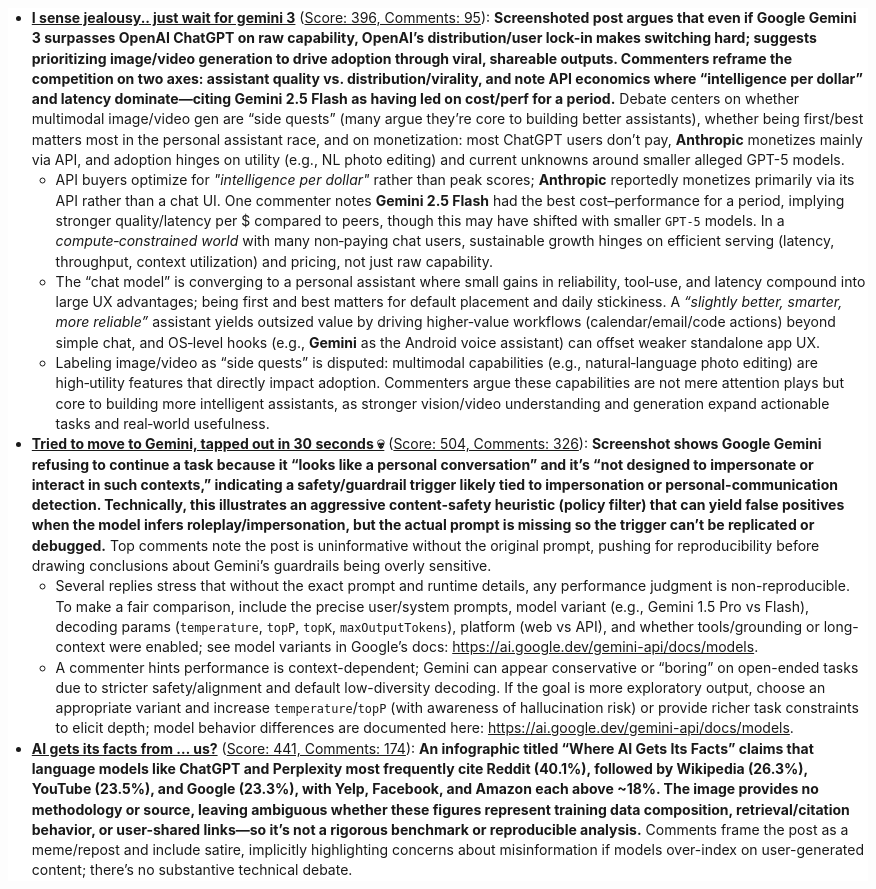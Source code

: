 - [**I sense jealousy.. just wait for gemini 3**](https://i.redd.it/1ws6qhmwxhlf1.png) ([Score: 396, Comments: 95](https://www.reddit.com/r/Bard/comments/1n18g0o/i_sense_jealousy_just_wait_for_gemini_3/)): **Screenshoted post argues that even if Google Gemini 3 surpasses OpenAI ChatGPT on raw capability, OpenAI’s distribution/user lock-in makes switching hard; suggests prioritizing image/video generation to drive adoption through viral, shareable outputs. Commenters reframe the competition on two axes: assistant quality vs. distribution/virality, and note API economics where “intelligence per dollar” and latency dominate—citing Gemini 2.5 Flash as having led on cost/perf for a period.** Debate centers on whether multimodal image/video gen are “side quests” (many argue they’re core to building better assistants), whether being first/best matters most in the personal assistant race, and on monetization: most ChatGPT users don’t pay, **Anthropic** monetizes mainly via API, and adoption hinges on utility (e.g., NL photo editing) and current unknowns around smaller alleged GPT-5 models.
    - API buyers optimize for *"intelligence per dollar"* rather than peak scores; **Anthropic** reportedly monetizes primarily via its API rather than a chat UI. One commenter notes **Gemini 2.5 Flash** had the best cost–performance for a period, implying stronger quality/latency per $ compared to peers, though this may have shifted with smaller `GPT-5` models. In a *compute‑constrained world* with many non‑paying chat users, sustainable growth hinges on efficient serving (latency, throughput, context utilization) and pricing, not just raw capability.
    - The “chat model” is converging to a personal assistant where small gains in reliability, tool‑use, and latency compound into large UX advantages; being first and best matters for default placement and daily stickiness. A *“slightly better, smarter, more reliable”* assistant yields outsized value by driving higher‑value workflows (calendar/email/code actions) beyond simple chat, and OS‑level hooks (e.g., **Gemini** as the Android voice assistant) can offset weaker standalone app UX.
    - Labeling image/video as “side quests” is disputed: multimodal capabilities (e.g., natural‑language photo editing) are high‑utility features that directly impact adoption. Commenters argue these capabilities are not mere attention plays but core to building more intelligent assistants, as stronger vision/video understanding and generation expand actionable tasks and real‑world usefulness.
- [**Tried to move to Gemini, tapped out in 30 seconds 💀**](https://i.redd.it/5i9p0qzt2jlf1.png) ([Score: 504, Comments: 326](https://www.reddit.com/r/ChatGPT/comments/1n1c9i1/tried_to_move_to_gemini_tapped_out_in_30_seconds/)): **Screenshot shows Google Gemini refusing to continue a task because it “looks like a personal conversation” and it’s “not designed to impersonate or interact in such contexts,” indicating a safety/guardrail trigger likely tied to impersonation or personal-communication detection. Technically, this illustrates an aggressive content-safety heuristic (policy filter) that can yield false positives when the model infers roleplay/impersonation, but the actual prompt is missing so the trigger can’t be replicated or debugged.** Top comments note the post is uninformative without the original prompt, pushing for reproducibility before drawing conclusions about Gemini’s guardrails being overly sensitive.
    - Several replies stress that without the exact prompt and runtime details, any performance judgment is non-reproducible. To make a fair comparison, include the precise user/system prompts, model variant (e.g., Gemini 1.5 Pro vs Flash), decoding params (`temperature`, `topP`, `topK`, `maxOutputTokens`), platform (web vs API), and whether tools/grounding or long-context were enabled; see model variants in Google’s docs: https://ai.google.dev/gemini-api/docs/models.
    - A commenter hints performance is context-dependent; Gemini can appear conservative or “boring” on open-ended tasks due to stricter safety/alignment and default low-diversity decoding. If the goal is more exploratory output, choose an appropriate variant and increase `temperature`/`topP` (with awareness of hallucination risk) or provide richer task constraints to elicit depth; model behavior differences are documented here: https://ai.google.dev/gemini-api/docs/models.
- [**AI gets its facts from … us?**](https://i.redd.it/zrhiod3aghlf1.jpeg) ([Score: 441, Comments: 174](https://www.reddit.com/r/ChatGPT/comments/1n16nyg/ai_gets_its_facts_from_us/)): **An infographic titled “Where AI Gets Its Facts” claims that language models like ChatGPT and Perplexity most frequently cite Reddit (40.1%), followed by Wikipedia (26.3%), YouTube (23.5%), and Google (23.3%), with Yelp, Facebook, and Amazon each above ~18%. The image provides no methodology or source, leaving ambiguous whether these figures represent training data composition, retrieval/citation behavior, or user-shared links—so it’s not a rigorous benchmark or reproducible analysis.** Comments frame the post as a meme/repost and include satire, implicitly highlighting concerns about misinformation if models over-index on user-generated content; there’s no substantive technical debate.